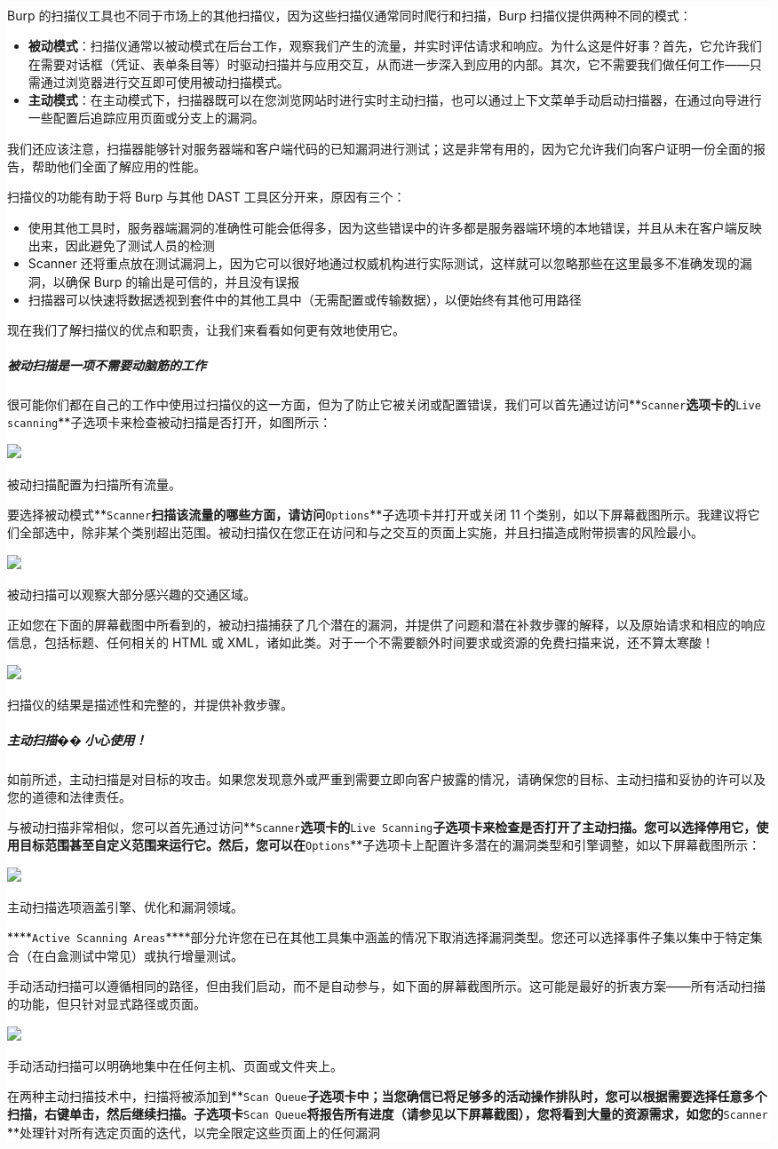 Burp 的扫描仪工具也不同于市场上的其他扫描仪，因为这些扫描仪通常同时爬行和扫描，Burp 扫描仪提供两种不同的模式：

*   **被动模式**：扫描仪通常以被动模式在后台工作，观察我们产生的流量，并实时评估请求和响应。为什么这是件好事？首先，它允许我们在需要对话框（凭证、表单条目等）时驱动扫描并与应用交互，从而进一步深入到应用的内部。其次，它不需要我们做任何工作——只需通过浏览器进行交互即可使用被动扫描模式。
*   **主动模式**：在主动模式下，扫描器既可以在您浏览网站时进行实时主动扫描，也可以通过上下文菜单手动启动扫描器，在通过向导进行一些配置后追踪应用页面或分支上的漏洞。

我们还应该注意，扫描器能够针对服务器端和客户端代码的已知漏洞进行测试；这是非常有用的，因为它允许我们向客户证明一份全面的报告，帮助他们全面了解应用的性能。

扫描仪的功能有助于将 Burp 与其他 DAST 工具区分开来，原因有三个：

*   使用其他工具时，服务器端漏洞的准确性可能会低得多，因为这些错误中的许多都是服务器端环境的本地错误，并且从未在客户端反映出来，因此避免了测试人员的检测
*   Scanner 还将重点放在测试漏洞上，因为它可以很好地通过权威机构进行实际测试，这样就可以忽略那些在这里最多不准确发现的漏洞，以确保 Burp 的输出是可信的，并且没有误报
*   扫描器可以快速将数据透视到套件中的其他工具中（无需配置或传输数据），以便始终有其他可用路径

现在我们了解扫描仪的优点和职责，让我们来看看如何更有效地使用它。

##### 被动扫描是一项不需要动脑筋的工作

很可能你们都在自己的工作中使用过扫描仪的这一方面，但为了防止它被关闭或配置错误，我们可以首先通过访问**`Scanner`**选项卡的**`Live scanning`**子选项卡来检查被动扫描是否打开，如图所示：

![](https://www.packtpub.com/img/9781784395070/img/B03918_05_18.png)

被动扫描配置为扫描所有流量。

要选择被动模式**`Scanner`**扫描该流量的哪些方面，请访问**`Options`**子选项卡并打开或关闭 11 个类别，如以下屏幕截图所示。我建议将它们全部选中，除非某个类别超出范围。被动扫描仅在您正在访问和与之交互的页面上实施，并且扫描造成附带损害的风险最小。

![](https://www.packtpub.com/img/9781784395070/img/B03918_05_19.png)

被动扫描可以观察大部分感兴趣的交通区域。

正如您在下面的屏幕截图中所看到的，被动扫描捕获了几个潜在的漏洞，并提供了问题和潜在补救步骤的解释，以及原始请求和相应的响应信息，包括标题、任何相关的 HTML 或 XML，诸如此类。对于一个不需要额外时间要求或资源的免费扫描来说，还不算太寒酸！

![](https://www.packtpub.com/img/9781784395070/img/B03918_05_20.png)

扫描仪的结果是描述性和完整的，并提供补救步骤。

##### 主动扫描�� 小心使用！

如前所述，主动扫描是对目标的攻击。如果您发现意外或严重到需要立即向客户披露的情况，请确保您的目标、主动扫描和妥协的许可以及您的道德和法律责任。

与被动扫描非常相似，您可以首先通过访问**`Scanner`**选项卡的**`Live Scanning`**子选项卡来检查是否打开了主动扫描。您可以选择停用它，使用目标范围甚至自定义范围来运行它。然后，您可以在**`Options`**子选项卡上配置许多潜在的漏洞类型和引擎调整，如以下屏幕截图所示：

![](https://www.packtpub.com/img/9781784395070/img/B03918_05_21.png)

主动扫描选项涵盖引擎、优化和漏洞领域。

****`Active Scanning Areas`****部分允许您在已在其他工具集中涵盖的情况下取消选择漏洞类型。您还可以选择事件子集以集中于特定集合（在白盒测试中常见）或执行增量测试。

手动活动扫描可以遵循相同的路径，但由我们启动，而不是自动参与，如下面的屏幕截图所示。这可能是最好的折衷方案——所有活动扫描的功能，但只针对显式路径或页面。

![](https://www.packtpub.com/img/9781784395070/img/B03918_05_22.png)

手动活动扫描可以明确地集中在任何主机、页面或文件夹上。

在两种主动扫描技术中，扫描将被添加到**`Scan Queue`**子选项卡中；当您确信已将足够多的活动操作排队时，您可以根据需要选择任意多个扫描，右键单击，然后继续扫描。子选项卡**`Scan Queue`**将报告所有进度（请参见以下屏幕截图），您将看到大量的资源需求，如您的**`Scanner`**处理针对所有选定页面的迭代，以完全限定这些页面上的任何漏洞
